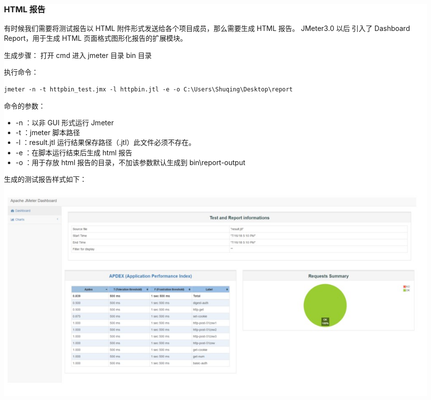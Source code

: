 
### HTML 报告
有时候我们需要将测试报告以 HTML 附件形式发送给各个项目成员，那么需要生成 HTML 报告。 JMeter3.0 以后
引入了 Dashboard Report，用于生成 HTML 页面格式图形化报告的扩展模块。

生成步骤：
打开 cmd 进入 jmeter 目录 bin 目录

执行命令：

	jmeter -n -t httpbin_test.jmx -l httpbin.jtl -e -o C:\Users\Shuqing\Desktop\report

命令的参数：

* -n ：以非 GUI 形式运行 Jmeter
* -t ：jmeter 脚本路径
* -l ：result.jtl 运行结果保存路径（.jtl）此文件必须不存在。
* -e ：在脚本运行结束后生成 html 报告
* -o ：用于存放 html 报告的目录，不加该参数默认生成到 bin\report-output

生成的测试报告样式如下：

![](index_files/88a92f8f-bbe5-4154-8a84-30e264a3a9f0.jpg)
